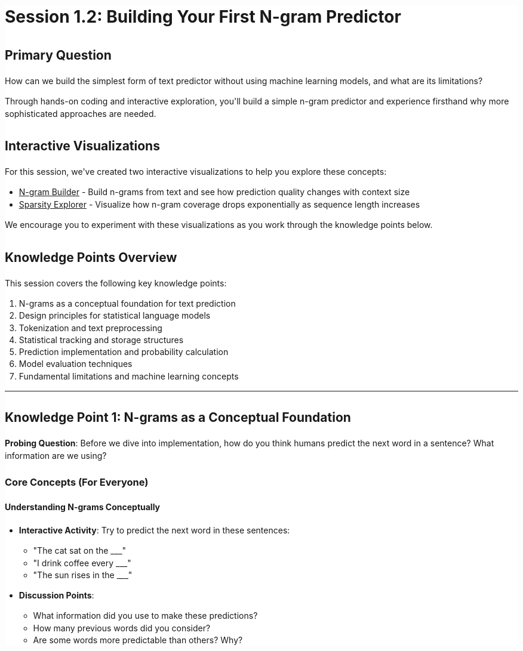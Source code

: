 # Session 1.2: Building Your First N-gram Predictor

## Primary Question
How can we build the simplest form of text predictor without using machine learning models, and what are its limitations?

Through hands-on coding and interactive exploration, you'll build a simple n-gram predictor and experience firsthand why more sophisticated approaches are needed.

## Interactive Visualizations
For this session, we've created two interactive visualizations to help you explore these concepts:

- [N-gram Builder](https://zzhang-cn.github.io/LLM4LLM/module-1/session-1-2/kp1-ngram-builder.html) - Build n-grams from text and see how prediction quality changes with context size
- [Sparsity Explorer](https://zzhang-cn.github.io/LLM4LLM/module-1/session-1-2/kp7-sparsity-explorer.html) - Visualize how n-gram coverage drops exponentially as sequence length increases

We encourage you to experiment with these visualizations as you work through the knowledge points below.

## Knowledge Points Overview
This session covers the following key knowledge points:
1. N-grams as a conceptual foundation for text prediction
2. Design principles for statistical language models
3. Tokenization and text preprocessing
4. Statistical tracking and storage structures
5. Prediction implementation and probability calculation
6. Model evaluation techniques
7. Fundamental limitations and machine learning concepts

---

## Knowledge Point 1: N-grams as a Conceptual Foundation

**Probing Question**: Before we dive into implementation, how do you think humans predict the next word in a sentence? What information are we using?

### Core Concepts (For Everyone)

#### Understanding N-grams Conceptually
- **Interactive Activity**: Try to predict the next word in these sentences:
  * "The cat sat on the ___"
  * "I drink coffee every ___"
  * "The sun rises in the ___"

- **Discussion Points**:
  * What information did you use to make these predictions?
  * How many previous words did you consider?
  * Are some words more predictable than others? Why?
